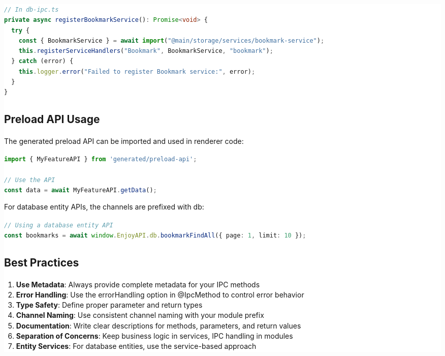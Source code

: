 ```typescript
// In db-ipc.ts
private async registerBookmarkService(): Promise<void> {
  try {
    const { BookmarkService } = await import("@main/storage/services/bookmark-service");
    this.registerServiceHandlers("Bookmark", BookmarkService, "bookmark");
  } catch (error) {
    this.logger.error("Failed to register Bookmark service:", error);
  }
}
```

## Preload API Usage

The generated preload API can be imported and used in renderer code:

```typescript
import { MyFeatureAPI } from 'generated/preload-api';

// Use the API
const data = await MyFeatureAPI.getData();
```

For database entity APIs, the channels are prefixed with db:

```typescript
// Using a database entity API
const bookmarks = await window.EnjoyAPI.db.bookmarkFindAll({ page: 1, limit: 10 });
```

## Best Practices

1. **Use Metadata**: Always provide complete metadata for your IPC methods
2. **Error Handling**: Use the errorHandling option in @IpcMethod to control error behavior
3. **Type Safety**: Define proper parameter and return types
4. **Channel Naming**: Use consistent channel naming with your module prefix
5. **Documentation**: Write clear descriptions for methods, parameters, and return values
6. **Separation of Concerns**: Keep business logic in services, IPC handling in modules
7. **Entity Services**: For database entities, use the service-based approach
